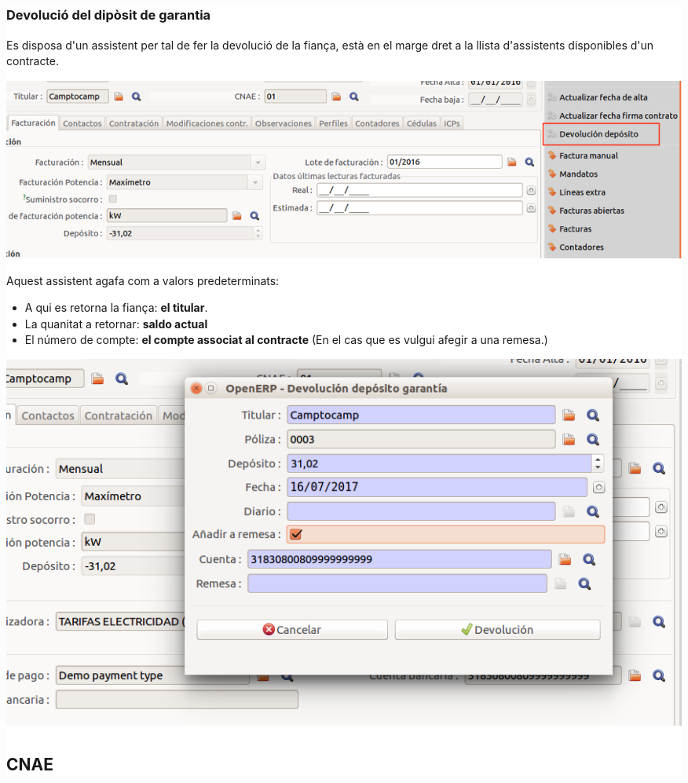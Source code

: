 ### Devolució del dipòsit de garantia

Es disposa d'un assistent per tal de fer la devolució de la fiança, està en
el marge dret a la llista d'assistents disponibles d'un contracte.

![](_static/polizas/deposit_devolucio.png)

Aquest assistent agafa com a valors predeterminats:

  * A qui es retorna la fiança: **el titular**.
  * La quanitat a retornar: **saldo actual**
  * El número de compte: **el compte associat al contracte** (En el cas que es
    vulgui afegir a una remesa.)

![](_static/polizas/deposit_assistent_devolucio.png)

## CNAE
